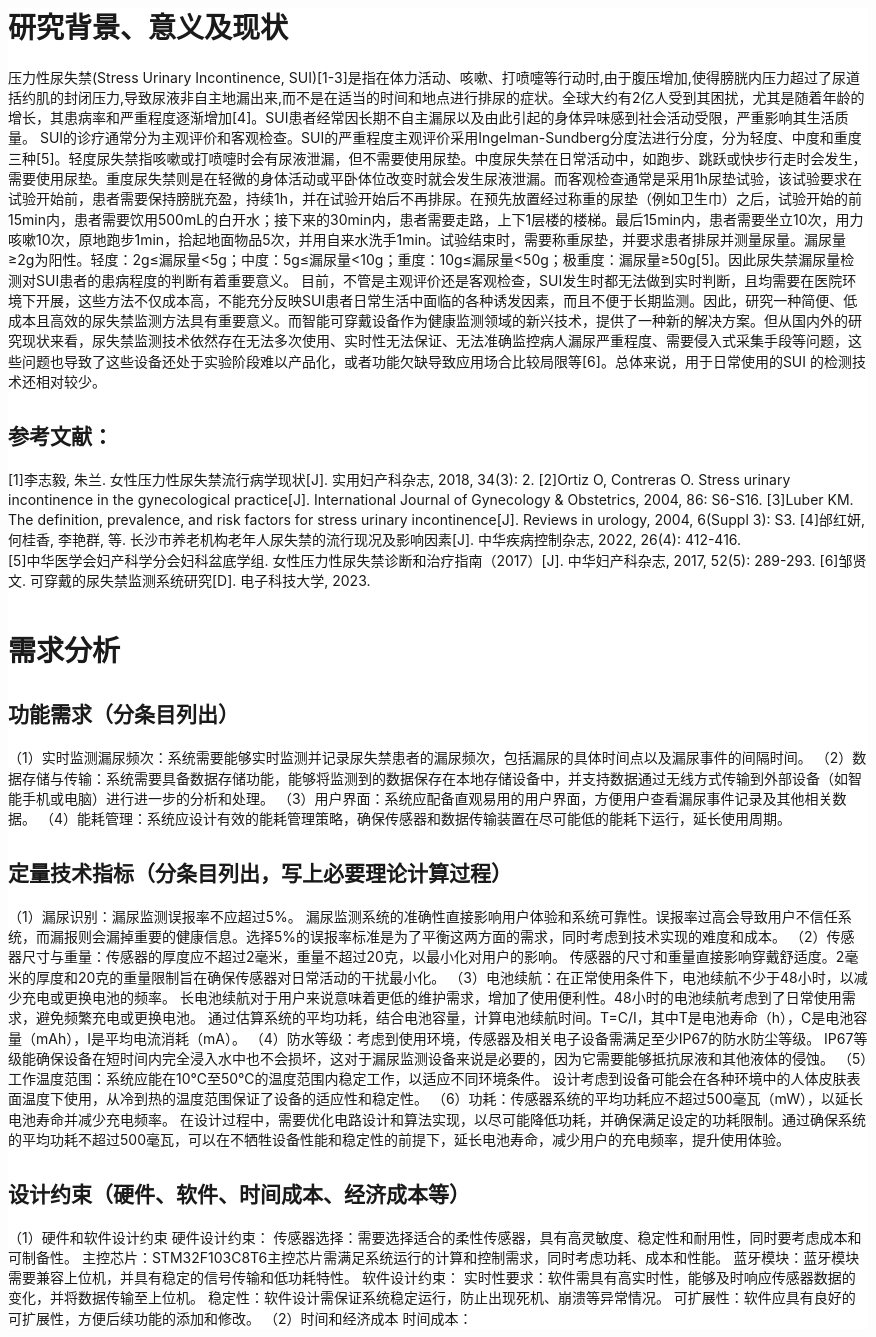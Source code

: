 # 研究背景、意义及现状
压力性尿失禁(Stress Urinary Incontinence, SUI)[1-3]是指在体力活动、咳嗽、打喷嚏等行动时,由于腹压增加,使得膀胱内压力超过了尿道括约肌的封闭压力,导致尿液非自主地漏出来,而不是在适当的时间和地点进行排尿的症状。全球大约有2亿人受到其困扰，尤其是随着年龄的增长，其患病率和严重程度逐渐增加[4]。SUI患者经常因长期不自主漏尿以及由此引起的身体异味感到社会活动受限，严重影响其生活质量。
SUI的诊疗通常分为主观评价和客观检查。SUI的严重程度主观评价采用Ingelman-Sundberg分度法进行分度，分为轻度、中度和重度三种[5]。轻度尿失禁指咳嗽或打喷嚏时会有尿液泄漏，但不需要使用尿垫。中度尿失禁在日常活动中，如跑步、跳跃或快步行走时会发生，需要使用尿垫。重度尿失禁则是在轻微的身体活动或平卧体位改变时就会发生尿液泄漏。而客观检查通常是采用1h尿垫试验，该试验要求在试验开始前，患者需要保持膀胱充盈，持续1h，并在试验开始后不再排尿。在预先放置经过称重的尿垫（例如卫生巾）之后，试验开始的前15min内，患者需要饮用500mL的白开水；接下来的30min内，患者需要走路，上下1层楼的楼梯。最后15min内，患者需要坐立10次，用力咳嗽10次，原地跑步1min，拾起地面物品5次，并用自来水洗手1min。试验结束时，需要称重尿垫，并要求患者排尿并测量尿量。漏尿量≥2g为阳性。轻度：2g≤漏尿量<5g；中度：5g≤漏尿量<10g；重度：10g≤漏尿量<50g；极重度：漏尿量≥50g[5]。因此尿失禁漏尿量检测对SUI患者的患病程度的判断有着重要意义。
目前，不管是主观评价还是客观检查，SUI发生时都无法做到实时判断，且均需要在医院环境下开展，这些方法不仅成本高，不能充分反映SUI患者日常生活中面临的各种诱发因素，而且不便于长期监测。因此，研究一种简便、低成本且高效的尿失禁监测方法具有重要意义。而智能可穿戴设备作为健康监测领域的新兴技术，提供了一种新的解决方案。但从国内外的研究现状来看，尿失禁监测技术依然存在无法多次使用、实时性无法保证、无法准确监控病人漏尿严重程度、需要侵入式采集手段等问题，这些问题也导致了这些设备还处于实验阶段难以产品化，或者功能欠缺导致应用场合比较局限等[6]。总体来说，用于日常使用的SUI 的检测技术还相对较少。
## 参考文献：
[1]李志毅, 朱兰. 女性压力性尿失禁流行病学现状[J]. 实用妇产科杂志, 2018, 34(3): 2. 
[2]Ortiz O, Contreras O. Stress urinary incontinence in the gynecological practice[J]. International Journal of Gynecology & Obstetrics, 2004, 86: S6-S16.
[3]Luber KM. The definition, prevalence, and risk factors for stress urinary incontinence[J]. Reviews in urology, 2004, 6(Suppl 3): S3.
[4]邰红妍, 何桂香, 李艳群, 等. 长沙市养老机构老年人尿失禁的流行现况及影响因素[J]. 中华疾病控制杂志, 2022, 26(4): 412-416.  
[5]中华医学会妇产科学分会妇科盆底学组. 女性压力性尿失禁诊断和治疗指南（2017）[J]. 中华妇产科杂志, 2017, 52(5): 289-293. 
[6]邹贤文. 可穿戴的尿失禁监测系统研究[D]. 电子科技大学, 2023.

# 需求分析
## 功能需求（分条目列出）
（1）实时监测漏尿频次：系统需要能够实时监测并记录尿失禁患者的漏尿频次，包括漏尿的具体时间点以及漏尿事件的间隔时间。
（2）数据存储与传输：系统需要具备数据存储功能，能够将监测到的数据保存在本地存储设备中，并支持数据通过无线方式传输到外部设备（如智能手机或电脑）进行进一步的分析和处理。
（3）用户界面：系统应配备直观易用的用户界面，方便用户查看漏尿事件记录及其他相关数据。
（4）能耗管理：系统应设计有效的能耗管理策略，确保传感器和数据传输装置在尽可能低的能耗下运行，延长使用周期。

## 定量技术指标（分条目列出，写上必要理论计算过程）
（1）漏尿识别：漏尿监测误报率不应超过5%。
漏尿监测系统的准确性直接影响用户体验和系统可靠性。误报率过高会导致用户不信任系统，而漏报则会漏掉重要的健康信息。选择5%的误报率标准是为了平衡这两方面的需求，同时考虑到技术实现的难度和成本。
（2）传感器尺寸与重量：传感器的厚度应不超过2毫米，重量不超过20克，以最小化对用户的影响。
传感器的尺寸和重量直接影响穿戴舒适度。2毫米的厚度和20克的重量限制旨在确保传感器对日常活动的干扰最小化。
（3）电池续航：在正常使用条件下，电池续航不少于48小时，以减少充电或更换电池的频率。
长电池续航对于用户来说意味着更低的维护需求，增加了使用便利性。48小时的电池续航考虑到了日常使用需求，避免频繁充电或更换电池。
通过估算系统的平均功耗，结合电池容量，计算电池续航时间。T=C/I，其中T是电池寿命（h），C是电池容量（mAh），I是平均电流消耗（mA）。
（4）防水等级：考虑到使用环境，传感器及相关电子设备需满足至少IP67的防水防尘等级。
IP67等级能确保设备在短时间内完全浸入水中也不会损坏，这对于漏尿监测设备来说是必要的，因为它需要能够抵抗尿液和其他液体的侵蚀。
（5）工作温度范围：系统应能在10℃至50℃的温度范围内稳定工作，以适应不同环境条件。
设计考虑到设备可能会在各种环境中的人体皮肤表面温度下使用，从冷到热的温度范围保证了设备的适应性和稳定性。
（6）功耗：传感器系统的平均功耗应不超过500毫瓦（mW），以延长电池寿命并减少充电频率。
在设计过程中，需要优化电路设计和算法实现，以尽可能降低功耗，并确保满足设定的功耗限制。通过确保系统的平均功耗不超过500毫瓦，可以在不牺牲设备性能和稳定性的前提下，延长电池寿命，减少用户的充电频率，提升使用体验。

## 设计约束（硬件、软件、时间成本、经济成本等）
（1）硬件和软件设计约束
硬件设计约束：
传感器选择：需要选择适合的柔性传感器，具有高灵敏度、稳定性和耐用性，同时要考虑成本和可制备性。
主控芯片：STM32F103C8T6主控芯片需满足系统运行的计算和控制需求，同时考虑功耗、成本和性能。
蓝牙模块：蓝牙模块需要兼容上位机，并具有稳定的信号传输和低功耗特性。
软件设计约束：
实时性要求：软件需具有高实时性，能够及时响应传感器数据的变化，并将数据传输至上位机。
稳定性：软件设计需保证系统稳定运行，防止出现死机、崩溃等异常情况。
可扩展性：软件应具有良好的可扩展性，方便后续功能的添加和修改。
（2）时间和经济成本
时间成本：